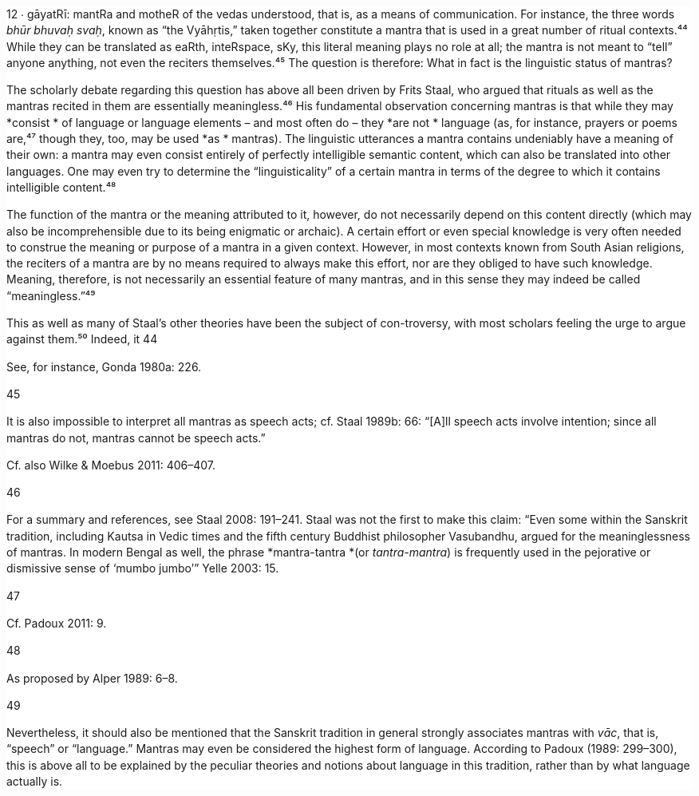 12 ∙ gāyatRī: mantRa and motheR of the vedas understood, that is, as a means of communication. For instance, the three words *bhūr bhuvaḥ svaḥ*, known as “the Vyāhṛtis,” taken together constitute a mantra that is used in a great number of ritual contexts.⁴⁴ While they can be translated as eaRth, inteRspace, sKy, this literal meaning plays no role at all; the mantra is not meant to “tell” anyone anything, not even the reciters themselves.⁴⁵ The question is therefore: What in fact is the linguistic status of mantras? 

The scholarly debate regarding this question has above all been driven by Frits Staal, who argued that rituals as well as the mantras recited in them are essentially meaningless.⁴⁶ His fundamental observation concerning mantras is that while they may *consist * of language or language elements – and most often do – they *are not * language \(as, for instance, prayers or poems are,⁴⁷ though they, too, may be used *as * mantras\). The linguistic utterances a mantra contains undeniably have a meaning of their own: a mantra may even consist entirely of perfectly intelligible semantic content, which can also be translated into other languages. One may even try to determine the “linguisticality” of a certain mantra in terms of the degree to which it contains intelligible content.⁴⁸

The function of the mantra or the meaning attributed to it, however, do not necessarily depend on this content directly \(which may also be incomprehensible due to its being enigmatic or archaic\). A certain effort or even special knowledge is very often needed to construe the meaning or purpose of a mantra in a given context. However, in most contexts known from South Asian religions, the reciters of a mantra are by no means required to always make this effort, nor are they obliged to have such knowledge. Meaning, therefore, is not necessarily an essential feature of many mantras, and in this sense they may indeed be called “meaningless.”⁴⁹

This as well as many of Staal’s other theories have been the subject of con-troversy, with most scholars feeling the urge to argue against them.⁵⁰ Indeed, it 44

See, for instance, Gonda 1980a: 226. 

45

It is also impossible to interpret all mantras as speech acts; cf. Staal 1989b: 66: “\[A\]ll speech acts involve intention; since all mantras do not, mantras cannot be speech acts.” 

Cf. also Wilke & Moebus 2011: 406–407. 

46

For a summary and references, see Staal 2008: 191–241. Staal was not the first to make this claim: “Even some within the Sanskrit tradition, including Kautsa in Vedic times and the fifth century Buddhist philosopher Vasubandhu, argued for the meaninglessness of mantras. In modern Bengal as well, the phrase *mantra-tantra *\(or *tantra-mantra*\) is frequently used in the pejorative or dismissive sense of ‘mumbo jumbo’” Yelle 2003: 15. 

47

Cf. Padoux 2011: 9. 

48

As proposed by Alper 1989: 6–8. 

49

Nevertheless, it should also be mentioned that the Sanskrit tradition in general strongly associates mantras with *vāc*, that is, “speech” or “language.” Mantras may even be considered the highest form of language. According to Padoux \(1989: 299–300\), this is above all to be explained by the peculiar theories and notions about language in this tradition, rather than by what language actually is. 
